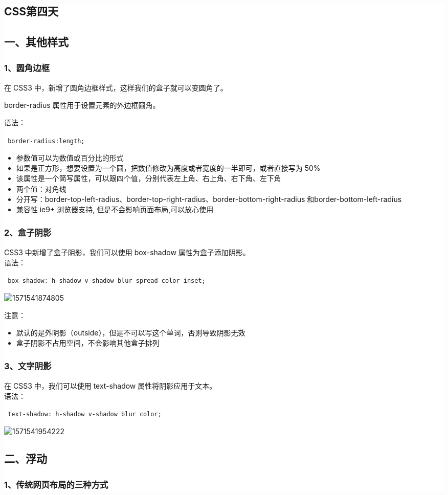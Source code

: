 ## CSS第四天

## 一、其他样式

### 1、圆角边框

在 CSS3 中，新增了圆角边框样式，这样我们的盒子就可以变圆角了。

border-radius 属性用于设置元素的外边框圆角。

语法：

```
 border-radius:length;    
```

-   参数值可以为数值或百分比的形式
-   如果是正方形，想要设置为一个圆，把数值修改为高度或者宽度的一半即可，或者直接写为 50%
-   该属性是一个简写属性，可以跟四个值，分别代表左上角、右上角、右下角、左下角
-   两个值：对角线
-   分开写：border-top-left-radius、border-top-right-radius、border-bottom-right-radius 和border-bottom-left-radius
-   兼容性 ie9+ 浏览器支持, 但是不会影响页面布局,可以放心使用

### 2、盒子阴影

CSS3 中新增了盒子阴影，我们可以使用 box-shadow 属性为盒子添加阴影。  
语法：

```
 box-shadow: h-shadow v-shadow blur spread color inset; 
```

![1571541874805](https://img-blog.csdnimg.cn/img_convert/00fcf47b47d60102796fb1d8d13e4404.png)

注意：

-   默认的是外阴影（outside），但是不可以写这个单词，否则导致阴影无效
-   盒子阴影不占用空间，不会影响其他盒子排列

### 3、文字阴影

在 CSS3 中，我们可以使用 text-shadow 属性将阴影应用于文本。  
语法：

```
 text-shadow: h-shadow v-shadow blur color;
```

![1571541954222](https://img-blog.csdnimg.cn/img_convert/326dc48bbb6f845167fd07888ff43e95.png)

## 二、浮动

### 1、传统网页布局的三种方式
